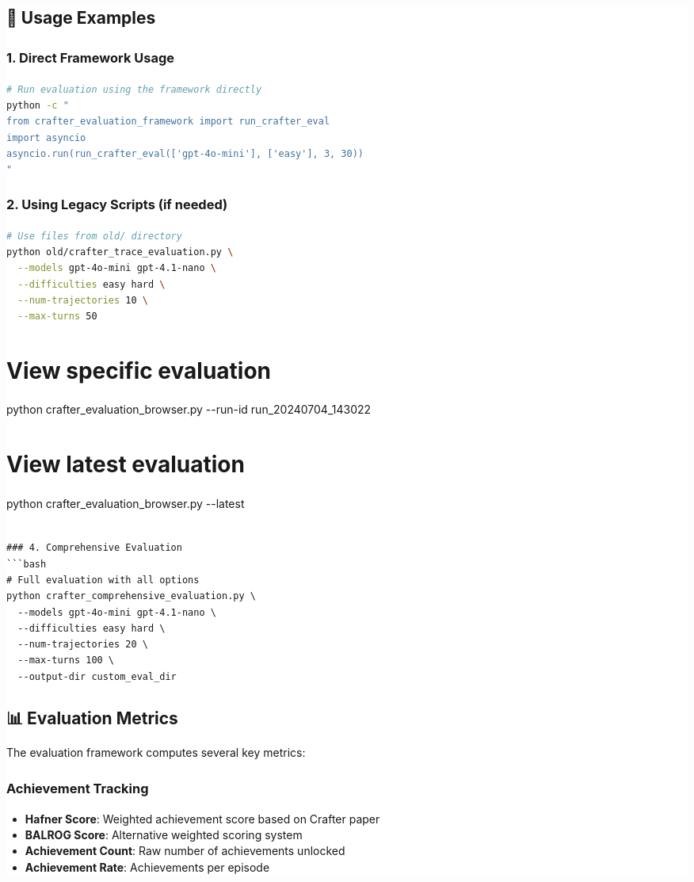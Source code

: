## 🚀 Usage Examples

### 1. Direct Framework Usage
```bash
# Run evaluation using the framework directly
python -c "
from crafter_evaluation_framework import run_crafter_eval
import asyncio
asyncio.run(run_crafter_eval(['gpt-4o-mini'], ['easy'], 3, 30))
"
```

### 2. Using Legacy Scripts (if needed)
```bash
# Use files from old/ directory
python old/crafter_trace_evaluation.py \
  --models gpt-4o-mini gpt-4.1-nano \
  --difficulties easy hard \
  --num-trajectories 10 \
  --max-turns 50
```

# View specific evaluation
python crafter_evaluation_browser.py --run-id run_20240704_143022

# View latest evaluation
python crafter_evaluation_browser.py --latest
```

### 4. Comprehensive Evaluation
```bash
# Full evaluation with all options
python crafter_comprehensive_evaluation.py \
  --models gpt-4o-mini gpt-4.1-nano \
  --difficulties easy hard \
  --num-trajectories 20 \
  --max-turns 100 \
  --output-dir custom_eval_dir
```

## 📊 Evaluation Metrics

The evaluation framework computes several key metrics:

### Achievement Tracking
- **Hafner Score**: Weighted achievement score based on Crafter paper
- **BALROG Score**: Alternative weighted scoring system
- **Achievement Count**: Raw number of achievements unlocked
- **Achievement Rate**: Achievements per episode
